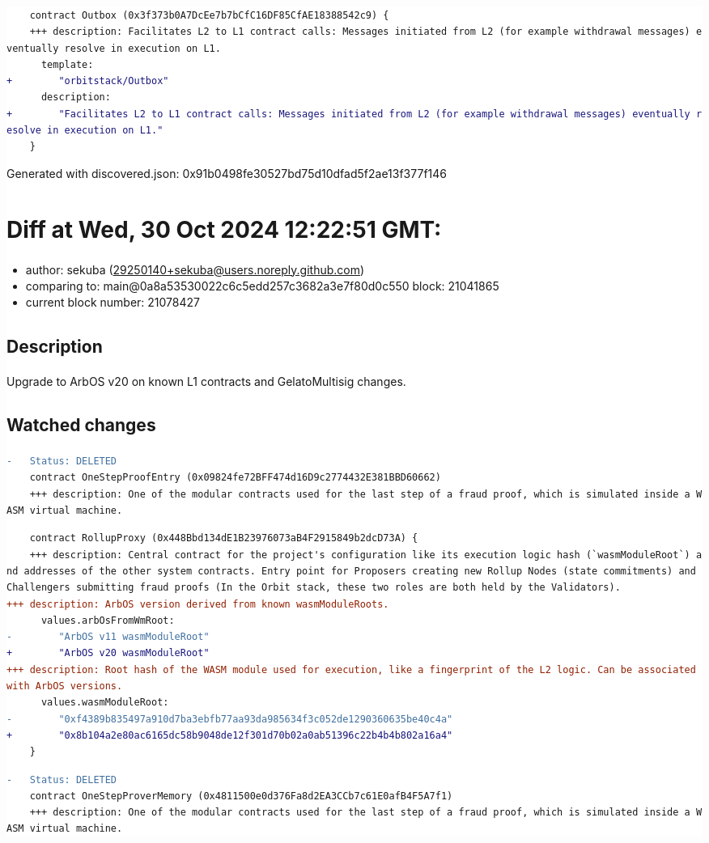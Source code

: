 ```diff
    contract Outbox (0x3f373b0A7DcEe7b7bCfC16DF85CfAE18388542c9) {
    +++ description: Facilitates L2 to L1 contract calls: Messages initiated from L2 (for example withdrawal messages) eventually resolve in execution on L1.
      template:
+        "orbitstack/Outbox"
      description:
+        "Facilitates L2 to L1 contract calls: Messages initiated from L2 (for example withdrawal messages) eventually resolve in execution on L1."
    }
```

Generated with discovered.json: 0x91b0498fe30527bd75d10dfad5f2ae13f377f146

# Diff at Wed, 30 Oct 2024 12:22:51 GMT:

- author: sekuba (<29250140+sekuba@users.noreply.github.com>)
- comparing to: main@0a8a53530022c6c5edd257c3682a3e7f80d0c550 block: 21041865
- current block number: 21078427

## Description

Upgrade to ArbOS v20 on known L1 contracts and GelatoMultisig changes.

## Watched changes

```diff
-   Status: DELETED
    contract OneStepProofEntry (0x09824fe72BFF474d16D9c2774432E381BBD60662)
    +++ description: One of the modular contracts used for the last step of a fraud proof, which is simulated inside a WASM virtual machine.
```

```diff
    contract RollupProxy (0x448Bbd134dE1B23976073aB4F2915849b2dcD73A) {
    +++ description: Central contract for the project's configuration like its execution logic hash (`wasmModuleRoot`) and addresses of the other system contracts. Entry point for Proposers creating new Rollup Nodes (state commitments) and Challengers submitting fraud proofs (In the Orbit stack, these two roles are both held by the Validators).
+++ description: ArbOS version derived from known wasmModuleRoots.
      values.arbOsFromWmRoot:
-        "ArbOS v11 wasmModuleRoot"
+        "ArbOS v20 wasmModuleRoot"
+++ description: Root hash of the WASM module used for execution, like a fingerprint of the L2 logic. Can be associated with ArbOS versions.
      values.wasmModuleRoot:
-        "0xf4389b835497a910d7ba3ebfb77aa93da985634f3c052de1290360635be40c4a"
+        "0x8b104a2e80ac6165dc58b9048de12f301d70b02a0ab51396c22b4b4b802a16a4"
    }
```

```diff
-   Status: DELETED
    contract OneStepProverMemory (0x4811500e0d376Fa8d2EA3CCb7c61E0afB4F5A7f1)
    +++ description: One of the modular contracts used for the last step of a fraud proof, which is simulated inside a WASM virtual machine.
```

